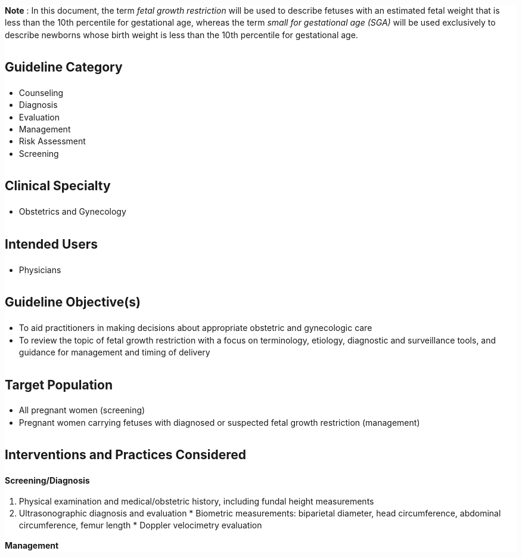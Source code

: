 

**Note** : In this document, the term _fetal growth restriction_ will be used to describe fetuses with an estimated fetal weight that is less than the 10th percentile for gestational age, whereas the term _small for gestational age (SGA)_ will be used exclusively to describe newborns whose birth weight is less than the 10th percentile for gestational age.

## Guideline Category

- Counseling
- Diagnosis
- Evaluation
- Management
- Risk Assessment
- Screening

## Clinical Specialty

- Obstetrics and Gynecology

## Intended Users

- Physicians

## Guideline Objective(s)



  * To aid practitioners in making decisions about appropriate obstetric and gynecologic care 
  * To review the topic of fetal growth restriction with a focus on terminology, etiology, diagnostic and surveillance tools, and guidance for management and timing of delivery 



## Target Population


  * All pregnant women (screening) 
  * Pregnant women carrying fetuses with diagnosed or suspected fetal growth restriction (management) 



## Interventions and Practices Considered



**Screening/Diagnosis**

  1. Physical examination and medical/obstetric history, including fundal height measurements 
  2. Ultrasonographic diagnosis and evaluation 
    * Biometric measurements: biparietal diameter, head circumference, abdominal circumference, femur length 
    * Doppler velocimetry evaluation 



**Management**
